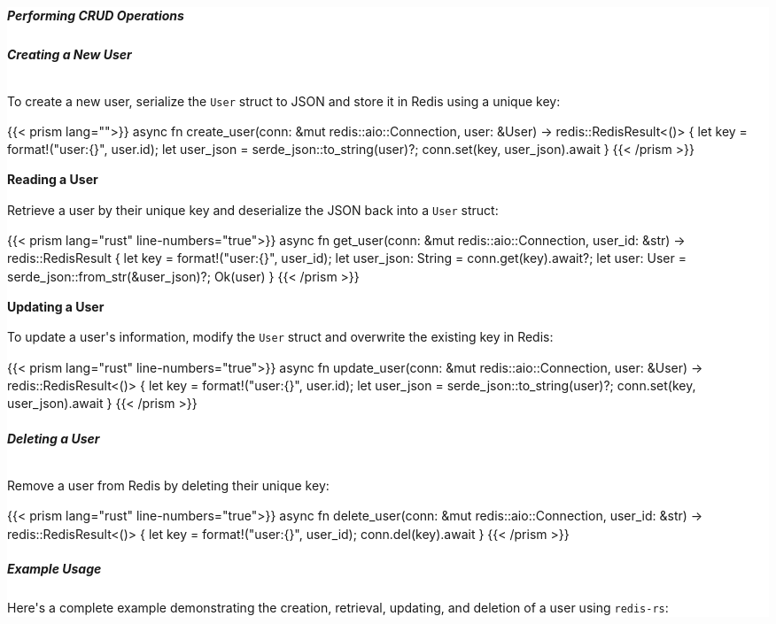 ##### **Performing CRUD Operations**
###### **Creating a New User**
<p style="text-align: justify;">
To create a new user, serialize the <code>User</code> struct to JSON and store it in Redis using a unique key:
</p>

{{< prism lang="">}}
async fn create_user(conn: &mut redis::aio::Connection, user: &User) -> redis::RedisResult<()> {
    let key = format!("user:{}", user.id);
    let user_json = serde_json::to_string(user)?;
    conn.set(key, user_json).await
}
{{< /prism >}}
<p style="text-align: justify;">
<strong>Reading a User</strong>
</p>

<p style="text-align: justify;">
Retrieve a user by their unique key and deserialize the JSON back into a <code>User</code> struct:
</p>

{{< prism lang="rust" line-numbers="true">}}
async fn get_user(conn: &mut redis::aio::Connection, user_id: &str) -> redis::RedisResult<User> {
    let key = format!("user:{}", user_id);
    let user_json: String = conn.get(key).await?;
    let user: User = serde_json::from_str(&user_json)?;
    Ok(user)
}
{{< /prism >}}
<p style="text-align: justify;">
<strong>Updating a User</strong>
</p>

<p style="text-align: justify;">
To update a user's information, modify the <code>User</code> struct and overwrite the existing key in Redis:
</p>

{{< prism lang="rust" line-numbers="true">}}
async fn update_user(conn: &mut redis::aio::Connection, user: &User) -> redis::RedisResult<()> {
    let key = format!("user:{}", user.id);
    let user_json = serde_json::to_string(user)?;
    conn.set(key, user_json).await
}
{{< /prism >}}
###### **Deleting a User**
<p style="text-align: justify;">
Remove a user from Redis by deleting their unique key:
</p>

{{< prism lang="rust" line-numbers="true">}}
async fn delete_user(conn: &mut redis::aio::Connection, user_id: &str) -> redis::RedisResult<()> {
    let key = format!("user:{}", user_id);
    conn.del(key).await
}
{{< /prism >}}
##### **Example Usage**
<p style="text-align: justify;">
Here's a complete example demonstrating the creation, retrieval, updating, and deletion of a user using <code>redis-rs</code>:
</p>
